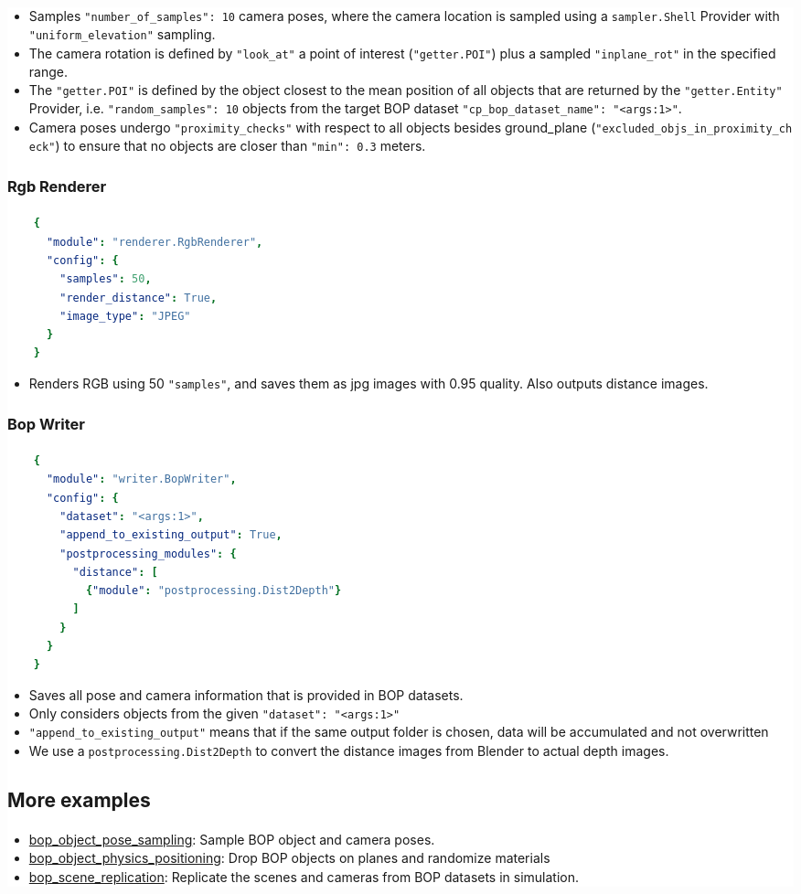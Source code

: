 * Samples `"number_of_samples": 10` camera poses, where the camera location is sampled using a `sampler.Shell` Provider with `"uniform_elevation"` sampling. 
* The camera rotation is defined by `"look_at"` a point of interest (`"getter.POI"`) plus a sampled `"inplane_rot"` in the specified range.
* The `"getter.POI"` is defined by the object closest to the mean position of all objects that are returned by the `"getter.Entity"` Provider, i.e. `"random_samples": 10` objects from the target BOP dataset `"cp_bop_dataset_name": "<args:1>"`.
* Camera poses undergo `"proximity_checks"` with respect to all objects besides ground_plane (`"excluded_objs_in_proximity_check"`) to ensure that no objects are closer than `"min": 0.3` meters.

### Rgb Renderer

```yaml
    {
      "module": "renderer.RgbRenderer",
      "config": {
        "samples": 50,
        "render_distance": True,
        "image_type": "JPEG"
      }
    }
```
* Renders RGB using 50 `"samples"`, and saves them as jpg images with 0.95 quality. Also outputs distance images. 

### Bop Writer

```yaml
    {
      "module": "writer.BopWriter",
      "config": {
        "dataset": "<args:1>",
        "append_to_existing_output": True,
        "postprocessing_modules": {
          "distance": [
            {"module": "postprocessing.Dist2Depth"}
          ]
        }
      }
    }
```

* Saves all pose and camera information that is provided in BOP datasets.
* Only considers objects from the given `"dataset": "<args:1>"`
* `"append_to_existing_output"` means that if the same output folder is chosen, data will be accumulated and not overwritten
* We use a `postprocessing.Dist2Depth` to convert the distance images from Blender to actual depth images.

## More examples

* [bop_object_pose_sampling](../bop_object_pose_sampling/README.md): Sample BOP object and camera poses.
* [bop_object_physics_positioning](../bop_object_physics_positioning/README.md): Drop BOP objects on planes and randomize materials
* [bop_scene_replication](../bop_scene_replication/README.md): Replicate the scenes and cameras from BOP datasets in simulation.
